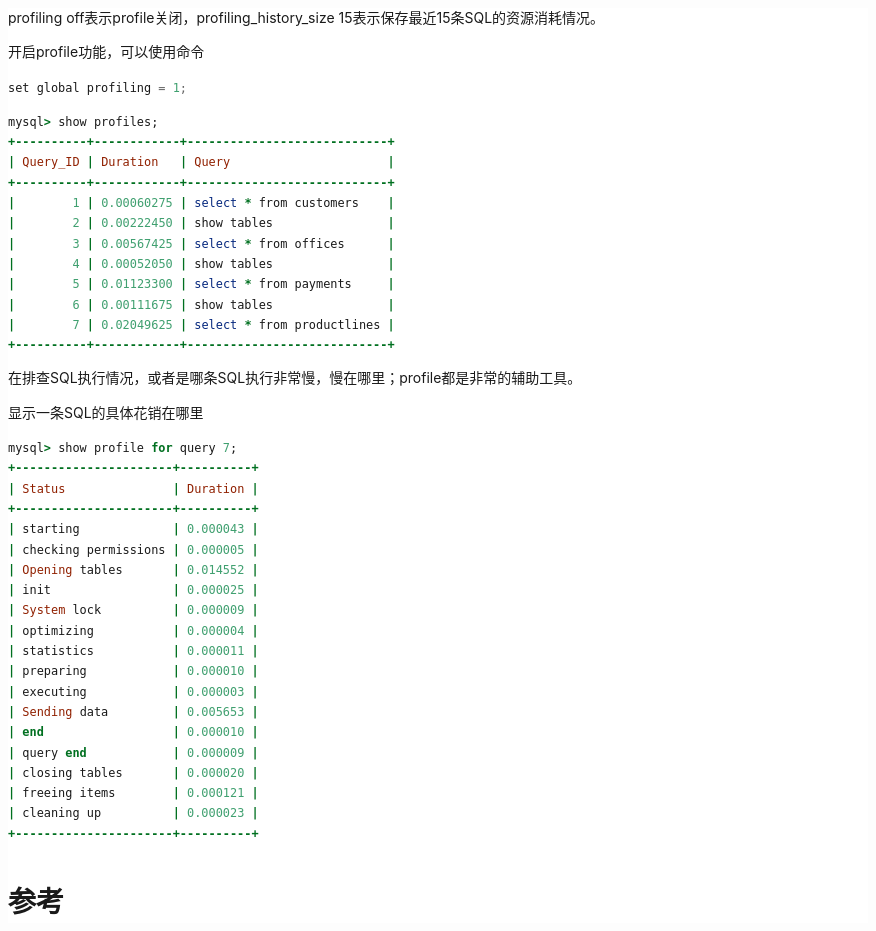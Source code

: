 profiling off表示profile关闭，profiling_history_size 15表示保存最近15条SQL的资源消耗情况。

开启profile功能，可以使用命令

```csharp
set global profiling = 1;

```

```ruby
mysql> show profiles;
+----------+------------+----------------------------+
| Query_ID | Duration   | Query                      |
+----------+------------+----------------------------+
|        1 | 0.00060275 | select * from customers    |
|        2 | 0.00222450 | show tables                |
|        3 | 0.00567425 | select * from offices      |
|        4 | 0.00052050 | show tables                |
|        5 | 0.01123300 | select * from payments     |
|        6 | 0.00111675 | show tables                |
|        7 | 0.02049625 | select * from productlines |
+----------+------------+----------------------------+

```

在排查SQL执行情况，或者是哪条SQL执行非常慢，慢在哪里；profile都是非常的辅助工具。

显示一条SQL的具体花销在哪里

```ruby
mysql> show profile for query 7;
+----------------------+----------+
| Status               | Duration |
+----------------------+----------+
| starting             | 0.000043 |
| checking permissions | 0.000005 |
| Opening tables       | 0.014552 |
| init                 | 0.000025 |
| System lock          | 0.000009 |
| optimizing           | 0.000004 |
| statistics           | 0.000011 |
| preparing            | 0.000010 |
| executing            | 0.000003 |
| Sending data         | 0.005653 |
| end                  | 0.000010 |
| query end            | 0.000009 |
| closing tables       | 0.000020 |
| freeing items        | 0.000121 |
| cleaning up          | 0.000023 |
+----------------------+----------+

```

# 参考

[查看mysql日志]: https://www.cnblogs.com/xiaohaifengke/p/11043633.html
[mysql中profile的使用]: https://www.jianshu.com/p/8f12163337e8
[mysql索引]:  	"很详细"
[mysql中MVCC的使用及原理]: https://blog.csdn.net/w2064004678/article/details/83012387

[索引和锁]: https://juejin.im/post/5b55b842f265da0f9e589e79#heading-11

